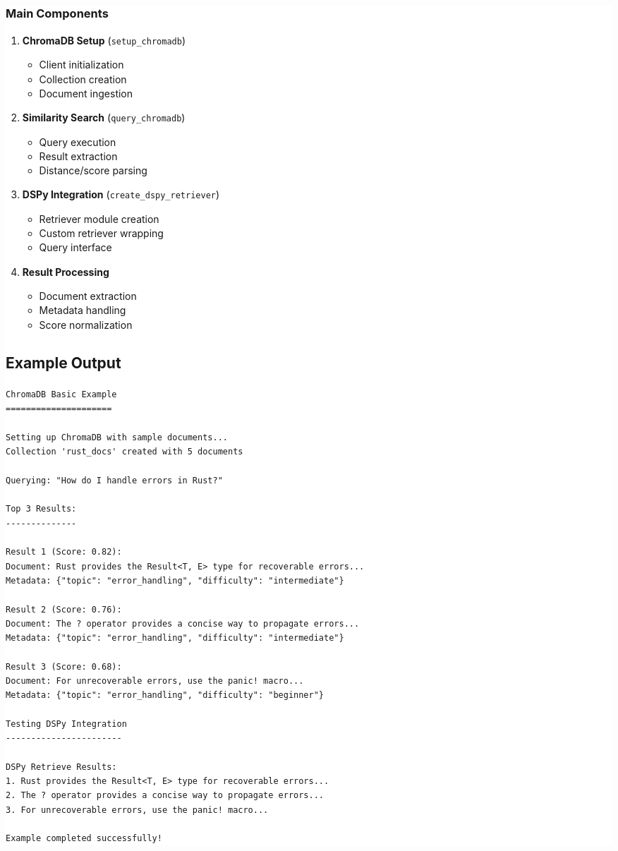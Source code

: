 ### Main Components

1. **ChromaDB Setup** (`setup_chromadb`)
   - Client initialization
   - Collection creation
   - Document ingestion

2. **Similarity Search** (`query_chromadb`)
   - Query execution
   - Result extraction
   - Distance/score parsing

3. **DSPy Integration** (`create_dspy_retriever`)
   - Retriever module creation
   - Custom retriever wrapping
   - Query interface

4. **Result Processing**
   - Document extraction
   - Metadata handling
   - Score normalization

## Example Output

```
ChromaDB Basic Example
=====================

Setting up ChromaDB with sample documents...
Collection 'rust_docs' created with 5 documents

Querying: "How do I handle errors in Rust?"

Top 3 Results:
--------------

Result 1 (Score: 0.82):
Document: Rust provides the Result<T, E> type for recoverable errors...
Metadata: {"topic": "error_handling", "difficulty": "intermediate"}

Result 2 (Score: 0.76):
Document: The ? operator provides a concise way to propagate errors...
Metadata: {"topic": "error_handling", "difficulty": "intermediate"}

Result 3 (Score: 0.68):
Document: For unrecoverable errors, use the panic! macro...
Metadata: {"topic": "error_handling", "difficulty": "beginner"}

Testing DSPy Integration
-----------------------

DSPy Retrieve Results:
1. Rust provides the Result<T, E> type for recoverable errors...
2. The ? operator provides a concise way to propagate errors...
3. For unrecoverable errors, use the panic! macro...

Example completed successfully!
```
